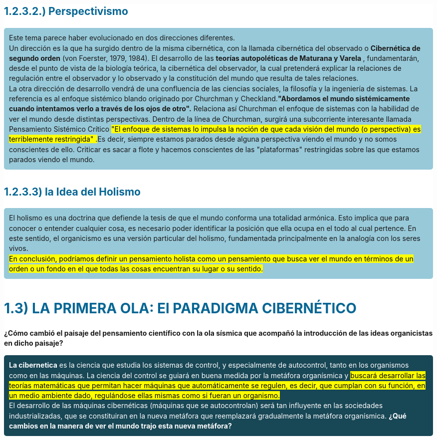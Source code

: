 <h2 style = "color:#066694"> 1.2.3.2.) Perspectivismo</h2>

<p  style="background-color:#97C9D9; padding:10px; border-radius: 5px  " >
Este tema parece haber evolucionado en dos direcciones diferentes. 
<br>
Un dirección es la que ha surgido dentro de la misma cibernética, con la llamada cibernética del observado o  <strong>Cibernética de segundo orden</strong> (von Foerster, 1979, 1984). El desarrollo
de las <strong>teorías autopoléticas de Maturana y Varela </strong>, fundamentarán, desde el punto de vista de la biología teórica, la cibernética del observador, la cual pretenderá explicar la relaciones de regulación entre el observador y lo observado y la constitución del mundo que resulta de tales relaciones.
<br>
La otra dirección de desarrollo vendrá de una confluencia de las ciencias sociales, la filosofía y la ingeniería de sistemas. La referencia es al enfoque sistémico blando originado por Churchman y Checkland.<strong>"Abordamos el mundo sistémicamente cuando intentamos verlo a través de los ojos de otro".</strong> Relaciona así Churchman el enfoque de sistemas con la habilidad
de ver el mundo desde distintas perspectivas. Dentro de la línea de Churchman, surgirá una subcorriente interesante llamada Pensamiento Sistémico Crítico <mark>"El enfoque de sistemas lo impulsa la noción de que cada visión del mundo (o perspectiva) es terriblemente restringida"
.</mark>Es decir, siempre estamos parados desde alguna perspectiva viendo el mundo y no somos conscientes de ello. Criticar es sacar a flote y hacemos conscientes de las "plataformas" restringidas
sobre las que estamos parados viendo el mundo.
</p>


<h2 style = "color:#066694"> 1.2.3.3) la Idea del Holismo</h2>

<p  style="background-color:#97C9D9; padding:10px; border-radius: 5px  " >
El holismo es una doctrina que defiende la tesis de que el mundo conforma una totalidad armónica.
Esto implica que para conocer o entender cualquier cosa, es necesario poder identificar la posición que ella ocupa en el todo al cual pertence. En este sentido, el organicismo es una versión particular del holismo, fundamentada principalmente en la analogía con los seres vivos.
<br>
<mark>En conclusión, podríamos definir un pensamiento holista como un pensamiento que busca ver el mundo en términos de un orden o un fondo en el que todas las cosas encuentran su lugar o su sentido.</mark>
</p>

<h1 style = "color:#066694"> 1.3) LA PRIMERA OLA: El PARADIGMA CIBERNÉTICO</h1>


**¿Cómo cambió el paisaje del pensamiento científico con la ola
sísmica que acompañó la introducción de las ideas organicistas en dicho
paisaje?**

<p  style="background-color:#184756; padding:10px; border-radius: 5px ; color:white " >
<strong>La cibernetica</strong>  es la ciencia que estudia los sistemas de control, y especialmente de autocontrol, tanto en los organismos como en las máquinas. La ciencia del control se guiará en buena medida por la metáfora organísmica y <mark>buscará desarrollar las teorías matemáticas que permitan hacer máquinas que automáticamente se regulen, es decir, que cumplan con su función, en un medio ambiente dado, regulándose ellas mismas como si fueran un organismo.</mark>
<br>
El desarrollo de las máquinas cibernéticas (máquinas que se autocontrolan) será tan influyente en las sociedades industrializadas, que se constituiran en la nueva metáfora que reemplazará gradualmente la metáfora organísmica. <strong>¿Qué cambios en la manera de ver el mundo trajo esta nueva metáfora?</strong>
</p>
